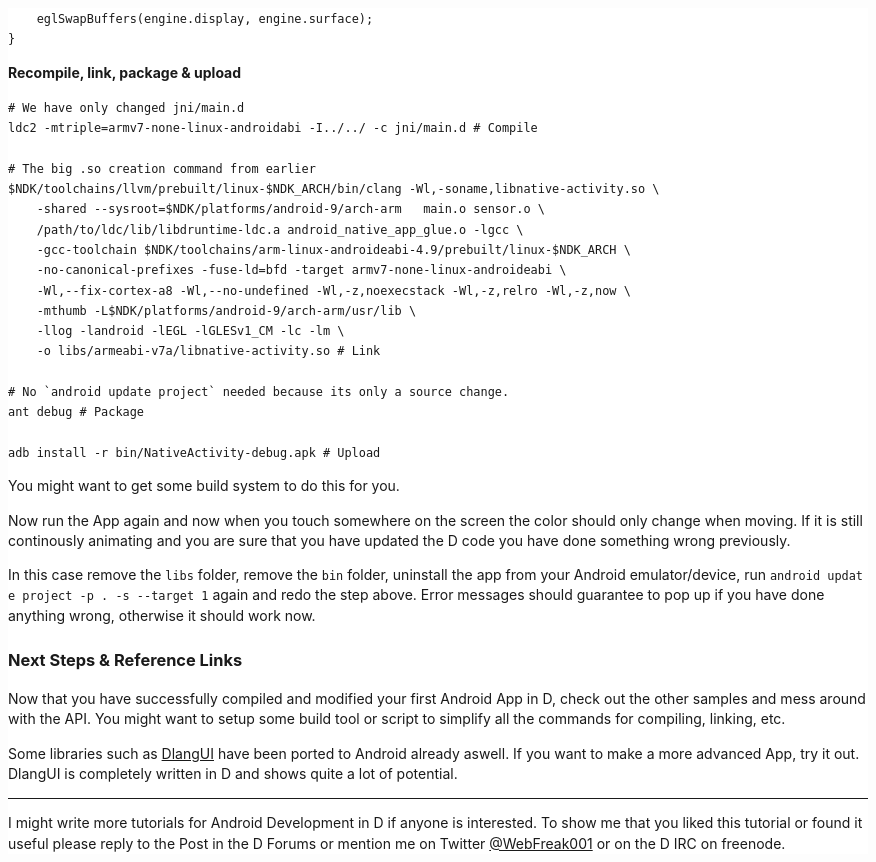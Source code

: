 		eglSwapBuffers(engine.display, engine.surface);
	}

**Recompile, link, package & upload**

	# We have only changed jni/main.d
	ldc2 -mtriple=armv7-none-linux-androidabi -I../../ -c jni/main.d # Compile

	# The big .so creation command from earlier
	$NDK/toolchains/llvm/prebuilt/linux-$NDK_ARCH/bin/clang -Wl,-soname,libnative-activity.so \
		-shared --sysroot=$NDK/platforms/android-9/arch-arm   main.o sensor.o \
		/path/to/ldc/lib/libdruntime-ldc.a android_native_app_glue.o -lgcc \
		-gcc-toolchain $NDK/toolchains/arm-linux-androideabi-4.9/prebuilt/linux-$NDK_ARCH \
		-no-canonical-prefixes -fuse-ld=bfd -target armv7-none-linux-androideabi \
		-Wl,--fix-cortex-a8 -Wl,--no-undefined -Wl,-z,noexecstack -Wl,-z,relro -Wl,-z,now \
		-mthumb -L$NDK/platforms/android-9/arch-arm/usr/lib \
		-llog -landroid -lEGL -lGLESv1_CM -lc -lm \
		-o libs/armeabi-v7a/libnative-activity.so # Link

	# No `android update project` needed because its only a source change.
	ant debug # Package

	adb install -r bin/NativeActivity-debug.apk # Upload

You might want to get some build system to do this for you.

Now run the App again and now when you touch somewhere on the screen
the color should only change when moving. If it is still continously animating
and you are sure that you have updated the D code you have done something
wrong previously.

In this case remove the `libs` folder, remove the `bin` folder, uninstall the app
from your Android emulator/device, run `android update project -p . -s --target 1`
again and redo the step above. Error messages should guarantee to pop up if you
have done anything wrong, otherwise it should work now.

### Next Steps & Reference Links

Now that you have successfully compiled and modified your first Android App in D,
check out the other samples and mess around with the API. You might want to setup
some build tool or script to simplify all the commands for compiling, linking, etc.

Some libraries such as [DlangUI](https://github.com/buggins/dlangui/) have been
ported to Android already aswell. If you want to make a more advanced App, try
it out. DlangUI is completely written in D and shows quite a lot of potential.

---

I might write more tutorials for Android Development in D if anyone is interested.
To show me that you liked this tutorial or found it useful please reply to the
Post in the D Forums or mention me on Twitter [@WebFreak001](https://twitter.com/WebFreak001)
or on the D IRC on freenode.
